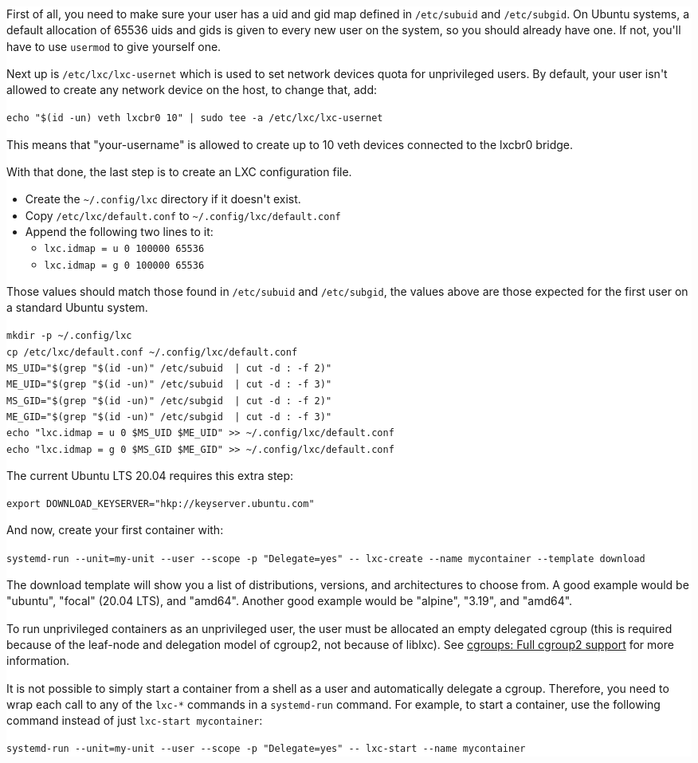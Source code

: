 First of all, you need to make sure your user has a uid and gid map defined in `/etc/subuid` and `/etc/subgid`. On Ubuntu systems, a default allocation of 65536 uids and gids is given to every new user on the system, so you should already have one. If not, you'll have to use `usermod` to give yourself one.

Next up is `/etc/lxc/lxc-usernet` which is used to set network devices quota for unprivileged users. By default, your user isn't allowed to create any network device on the host, to change that, add:

    echo "$(id -un) veth lxcbr0 10" | sudo tee -a /etc/lxc/lxc-usernet

This means that "your-username" is allowed to create up to 10 veth devices connected to the lxcbr0 bridge.

With that done, the last step is to create an LXC configuration file.

* Create the `~/.config/lxc` directory if it doesn't exist.
* Copy `/etc/lxc/default.conf` to `~/.config/lxc/default.conf`
* Append the following two lines to it:
    * `lxc.idmap = u 0 100000 65536`
    * `lxc.idmap = g 0 100000 65536`

Those values should match those found in `/etc/subuid` and `/etc/subgid`, the values above are those expected for the first user on a standard Ubuntu system.

    mkdir -p ~/.config/lxc
    cp /etc/lxc/default.conf ~/.config/lxc/default.conf
    MS_UID="$(grep "$(id -un)" /etc/subuid  | cut -d : -f 2)"
    ME_UID="$(grep "$(id -un)" /etc/subuid  | cut -d : -f 3)"
    MS_GID="$(grep "$(id -un)" /etc/subgid  | cut -d : -f 2)"
    ME_GID="$(grep "$(id -un)" /etc/subgid  | cut -d : -f 3)"
    echo "lxc.idmap = u 0 $MS_UID $ME_UID" >> ~/.config/lxc/default.conf
    echo "lxc.idmap = g 0 $MS_GID $ME_GID" >> ~/.config/lxc/default.conf

The current Ubuntu LTS 20.04 requires this extra step:

    export DOWNLOAD_KEYSERVER="hkp://keyserver.ubuntu.com"

And now, create your first container with:

    systemd-run --unit=my-unit --user --scope -p "Delegate=yes" -- lxc-create --name mycontainer --template download

The download template will show you a list of distributions, versions, and architectures to choose from. A good example would be "ubuntu", "focal" (20.04 LTS), and "amd64". Another good example would be "alpine", "3.19", and "amd64".

To run unprivileged containers as an unprivileged user, the user must be allocated an empty delegated cgroup (this is required because of the leaf-node and delegation model of cgroup2, not because of liblxc). See [cgroups: Full cgroup2 support](/lxc/news/2020_03_25_13_03.html#cgroups-full-cgroup2-support) for more information.

It is not possible to simply start a container from a shell as a user and automatically delegate a cgroup. Therefore, you need to wrap each call to any of the `lxc-*` commands in a `systemd-run` command. For example, to start a container, use the following command instead of just `lxc-start mycontainer`:

    systemd-run --unit=my-unit --user --scope -p "Delegate=yes" -- lxc-start --name mycontainer
